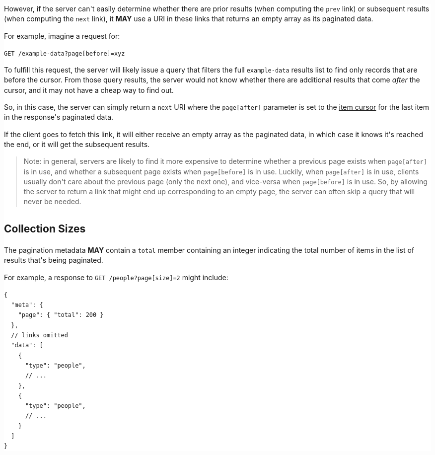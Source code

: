 However, if the server can't easily determine whether there are prior results
(when computing the `prev` link) or subsequent results (when computing the
`next` link), it **MAY** use a URI in these links that returns an empty array
as its paginated data.

For example, imagine a request for:

```
GET /example-data?page[before]=xyz
```

To fulfill this request, the server will likely issue a query that filters the
full `example-data` results list to find only records that are before the cursor.
From those query results, the server would not know whether there are additional
results that come *after* the cursor, and it may not have a cheap way to find out.

So, in this case, the server can simply return a `next` URI where the `page[after]`
parameter is set to the [item cursor][item cursors] for the last item in the
response's paginated data.

If the client goes to fetch this link, it will either receive an empty array
as the paginated data, in which case it knows it's reached the end, or it will
get the subsequent results.

> Note: in general, servers are likely to find it more expensive to determine
whether a previous page exists when `page[after]` is in use, and whether a
subsequent page exists when `page[before]` is in use. Luckily, when `page[after]`
is in use, clients usually don't care about the previous page (only the next
one), and vice-versa when `page[before]` is in use. So, by allowing the server
to return a link that might end up corresponding to an empty page, the server
can often skip a query that will never be needed.

## Collection Sizes
The pagination metadata **MAY** contain a `total` member containing an integer
indicating the total number of items in the list of results that's being
paginated.

For example, a response to `GET /people?page[size]=2` might include:

```
{
  "meta": {
    "page": { "total": 200 }
  },
  // links omitted
  "data": [
    {
      "type": "people",
      // ...
    },
    {
      "type": "people",
      // ...
    }
  ]
}
```


[sorting requirement]: #concepts-sorting
[cursor]: #concepts-cursors
[`page` member]: #document-page-meta
[item cursors]: #document-item-cursors
[range pagination]: #query-range-pagination
[used page size]: #terms-used-page-size
[paginated data]: #terms-paginated-data
[pagination metadata]: #terms-pagination-metadata
[pagination item]: #terms-pagination-item
[pagination item metadata]: #terms-pagination-item-metadata
[unsupported sort error]: #errors-unsupported-sort
[max page size exceeded error]: #errors-max-page-size-exceeded
[invalid query parameter error]: #errors-invalid-query-parameter
[range pagination not supported error]: #errors-range-pagination-not-supported